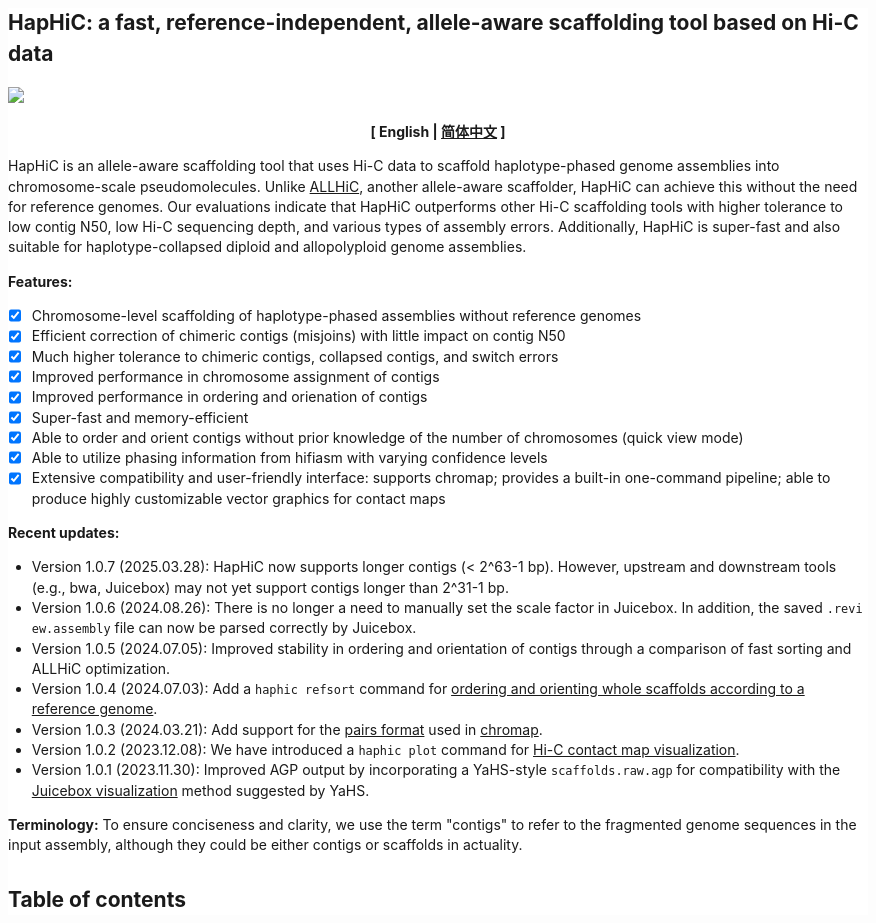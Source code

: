 ## HapHiC: a fast, reference-independent, allele-aware scaffolding tool based on Hi-C data



![](./images/HapHiC1.png)

<p align="center"><strong>[ English | <a href="./README_CN.md">简体中文</a> ]</strong></p>

HapHiC is an allele-aware scaffolding tool that uses Hi-C data to scaffold haplotype-phased genome assemblies into chromosome-scale pseudomolecules. Unlike [ALLHiC](https://github.com/tangerzhang/ALLHiC), another allele-aware scaffolder, HapHiC can achieve this without the need for reference genomes. Our evaluations indicate that HapHiC outperforms other Hi-C scaffolding tools with higher tolerance to low contig N50, low Hi-C sequencing depth, and various types of assembly errors. Additionally, HapHiC is super-fast and also suitable for haplotype-collapsed diploid and allopolyploid genome assemblies.

**Features:**

- [x] Chromosome-level scaffolding of haplotype-phased assemblies without reference genomes
- [x] Efficient correction of chimeric contigs (misjoins) with little impact on contig N50
- [x] Much higher tolerance to chimeric contigs, collapsed contigs, and switch errors
- [x] Improved performance in chromosome assignment of contigs
- [x] Improved performance in ordering and orienation of contigs
- [x] Super-fast and memory-efficient
- [x] Able to order and orient contigs without prior knowledge of the number of chromosomes (quick view mode)
- [x] Able to utilize phasing information from hifiasm with varying confidence levels
- [x] Extensive compatibility and user-friendly interface: supports chromap; provides a built-in one-command pipeline; able to produce highly customizable vector graphics for contact maps

**Recent updates:**

* Version 1.0.7 (2025.03.28): HapHiC now supports longer contigs (< 2^63-1 bp). However, upstream and downstream tools (e.g., bwa, Juicebox) may not yet support contigs longer than 2^31-1 bp.
* Version 1.0.6 (2024.08.26): There is no longer a need to manually set the scale factor in Juicebox. In addition, the saved `.review.assembly` file can now be parsed correctly by Juicebox.
* Version 1.0.5 (2024.07.05): Improved stability in ordering and orientation of contigs through a comparison of fast sorting and ALLHiC optimization.
* Version 1.0.4 (2024.07.03): Add a `haphic refsort` command for [ordering and orienting whole scaffolds according to a reference genome](#refsort).
* Version 1.0.3 (2024.03.21): Add support for the [pairs format](https://github.com/4dn-dcic/pairix/blob/master/pairs_format_specification.md) used in [chromap](https://github.com/haowenz/chromap).
* Version 1.0.2 (2023.12.08): We have introduced a `haphic plot` command for [Hi-C contact map visualization](#visualization).
* Version 1.0.1 (2023.11.30): Improved AGP output by incorporating a YaHS-style `scaffolds.raw.agp` for compatibility with the [Juicebox visualization](#juicebox) method suggested by YaHS.

**Terminology:** To ensure conciseness and clarity, we use the term "contigs" to refer to the fragmented genome sequences in the input assembly, although they could be either contigs or scaffolds in actuality.



## Table of contents

